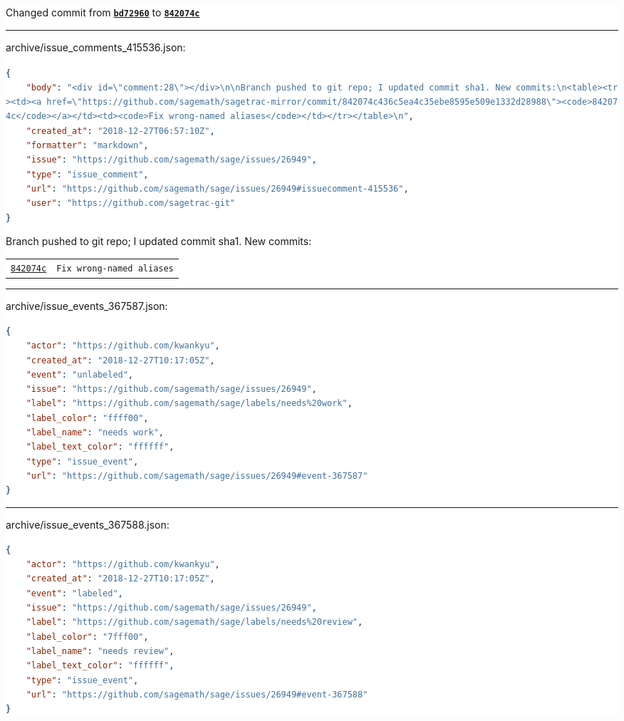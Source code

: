 Changed commit from **[`bd72960`](https://github.com/sagemath/sagetrac-mirror/commit/bd729605a55d59319d0cf9f5b0cdc9e7ac83c9a9)** to **[`842074c`](https://github.com/sagemath/sagetrac-mirror/commit/842074c436c5ea4c35ebe8595e509e1332d28988)**



---

archive/issue_comments_415536.json:
```json
{
    "body": "<div id=\"comment:28\"></div>\n\nBranch pushed to git repo; I updated commit sha1. New commits:\n<table><tr><td><a href=\"https://github.com/sagemath/sagetrac-mirror/commit/842074c436c5ea4c35ebe8595e509e1332d28988\"><code>842074c</code></a></td><td><code>Fix wrong-named aliases</code></td></tr></table>\n",
    "created_at": "2018-12-27T06:57:10Z",
    "formatter": "markdown",
    "issue": "https://github.com/sagemath/sage/issues/26949",
    "type": "issue_comment",
    "url": "https://github.com/sagemath/sage/issues/26949#issuecomment-415536",
    "user": "https://github.com/sagetrac-git"
}
```

<div id="comment:28"></div>

Branch pushed to git repo; I updated commit sha1. New commits:
<table><tr><td><a href="https://github.com/sagemath/sagetrac-mirror/commit/842074c436c5ea4c35ebe8595e509e1332d28988"><code>842074c</code></a></td><td><code>Fix wrong-named aliases</code></td></tr></table>




---

archive/issue_events_367587.json:
```json
{
    "actor": "https://github.com/kwankyu",
    "created_at": "2018-12-27T10:17:05Z",
    "event": "unlabeled",
    "issue": "https://github.com/sagemath/sage/issues/26949",
    "label": "https://github.com/sagemath/sage/labels/needs%20work",
    "label_color": "ffff00",
    "label_name": "needs work",
    "label_text_color": "ffffff",
    "type": "issue_event",
    "url": "https://github.com/sagemath/sage/issues/26949#event-367587"
}
```



---

archive/issue_events_367588.json:
```json
{
    "actor": "https://github.com/kwankyu",
    "created_at": "2018-12-27T10:17:05Z",
    "event": "labeled",
    "issue": "https://github.com/sagemath/sage/issues/26949",
    "label": "https://github.com/sagemath/sage/labels/needs%20review",
    "label_color": "7fff00",
    "label_name": "needs review",
    "label_text_color": "ffffff",
    "type": "issue_event",
    "url": "https://github.com/sagemath/sage/issues/26949#event-367588"
}
```